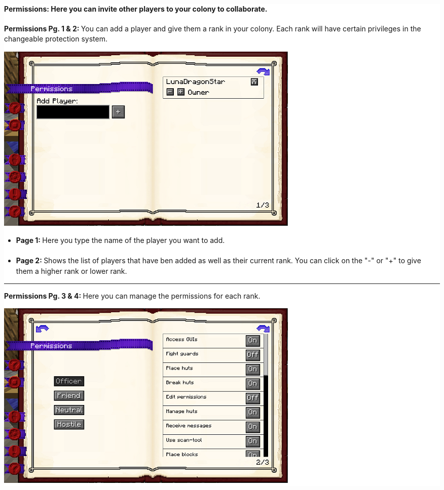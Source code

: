 #### <strong>Permissions:</strong> Here you can invite other players to your colony to collaborate. 

<p><strong>Permissions Pg. 1 & 2: </strong>You can add a player and give them a rank in your colony. Each rank will have certain privileges in the changeable protection system.</p>

<div class="row">
  <div class="col-sm-12 col-md">
    <img src="../../assets/images/gui/th_permissions.png" class="img-fluid mx-auto" alt="TH GUI Permissions Tab">
  </div>
  <div class="col-sm-12 col-md">
    <ul>
      <li><strong>Page 1: </strong>Here you type the name of the player you want to add.</li>
      <br>
      <li><strong>Page 2: </strong>Shows the list of players that have ben added as well as their current rank. You can click on the "-" or "+" to give them a higher rank or lower rank.</li>
    </ul>
  </div>
</div>  

---
<p><strong>Permissions Pg. 3 & 4: </strong>Here you can manage the permissions for each rank.</p>

<div class="row">
  <div class="col-sm-12 col-md">
    <img src="../../assets/images/gui/th_permissions2.png" class="img-fluid mx-auto" alt="TH GUI Permissions Tab Pg.2">
  </div>
  <div class="col-sm-12 col-md">
    <ul>